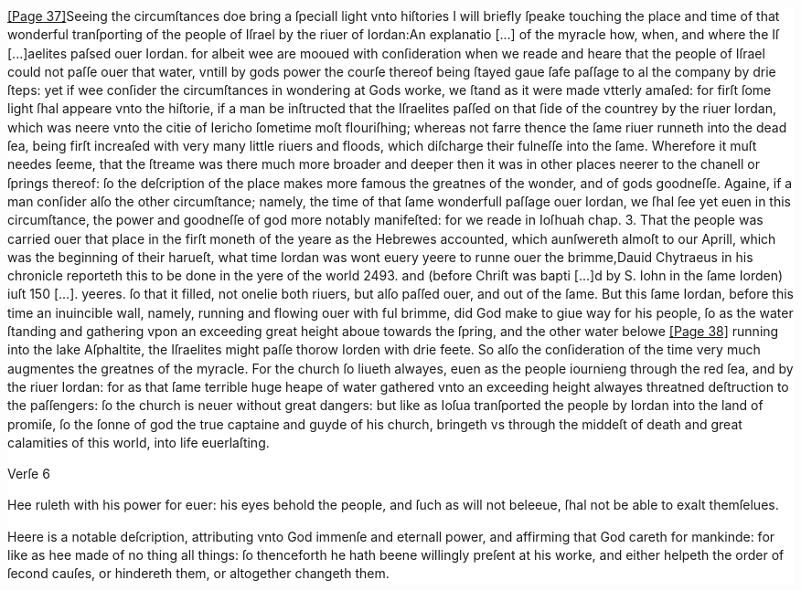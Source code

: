 [[Page 37]](http://eebo.chadwyck.com/downloadtiff?vid=5457&page=23)Seeing the
circumſtances doe bring a ſpeciall light vn­to hiſtories I will briefly ſpeake
touching the place and time of that wonderful tranſporting of the people of
Iſra­el by the riuer of Iordan:An explanatio [...] of the myracle how, when,
and where the Iſ [...]ae­lites paſsed ouer Iordan. for albeit wee are mooued
with conſideration when we reade and heare that the people of Iſrael could not
paſſe ouer that water, vntill by gods po­wer the courſe thereof being ſtayed
gaue ſafe paſſage to al the company by drie ſteps: yet if wee conſider the
circum­ſtances in wondering at Gods worke, we ſtand as it were made vtterly
amaſed: for firſt ſome light ſhal appeare vn­to the hiſtorie, if a man be
inſtructed that the Iſraelites paſſed on that ſide of the countrey by the
riuer Iordan, which was neere vnto the citie of Iericho ſometime moſt
flouriſhing; whereas not farre thence the ſame riuer run­neth into the dead
ſea, being firſt increaſed with very many little riuers and floods, which
diſcharge their fulneſſe into the ſame. Wherefore it muſt needes ſeeme, that
the ſtreame was there much more broader and deeper then it was in other places
neerer to the chanell or ſprings there­of: ſo the deſcription of the place
makes more famous the greatnes of the wonder, and of gods goodneſſe. Againe,
if a man conſider alſo the other circumſtance; namely, the time of that ſame
wonderfull paſſage ouer Iordan, we ſhal ſee yet euen in this circumſtance, the
power and goodneſſe of god more notably manifeſted: for we reade in Ioſhuah
chap. 3\. That the people was carried ouer that place in the firſt moneth of
the yeare as the Hebrewes ac­counted, which aunſwereth almoſt to our Aprill,
which was the beginning of their harueſt, what time Iordan was wont euery
yeere to runne ouer the brimme,Dauid Chytraeus in his chronicle reporteth this
to be done in the yere of the world 2493. and (before Chriſt was bapti­
[...]d by S. Iohn in the ſame Iorden) iuſt 150 [...]. yeeres. ſo that it
fil­led, not onelie both riuers, but alſo paſſed ouer, and out of the ſame.
But this ſame Iordan, before this time an in­uincible wall, namely, running
and flowing ouer with ful brimme, did God make to giue way for his people, ſo
as the water ſtanding and gathering vpon an exceeding great height aboue
towards the ſpring, and the other water be­lowe [[Page
38]](http://eebo.chadwyck.com/downloadtiff?vid=5457&page=24) running into the
lake Aſphaltite, the Iſraelites might paſſe thorow Iorden with drie feete. So
alſo the conſideration of the time very much augmentes the great­nes of the
myracle. For the church ſo liueth alwayes, e­uen as the people iournieng
through the red ſea, and by the riuer Iordan: for as that ſame terrible huge
heape of wa­ter gathered vnto an exceeding height alwayes threatned
deſtruction to the paſſengers: ſo the church is neuer with­out great dangers:
but like as Ioſua tranſported the peo­ple by Iordan into the land of promiſe,
ſo the ſonne of god the true captaine and guyde of his church, bringeth vs
through the middeſt of death and great calamities of this world, into life
euerlaſting.

Verſe 6

Hee ruleth with his power for euer: his eyes behold the people, and ſuch as
will not beleeue, ſhal not be able to exalt themſelues.

Heere is a notable deſcription, attributing vnto God immenſe and eternall
power, and affirming that God ca­reth for mankinde: for like as hee made of no
thing all things: ſo thenceforth he hath beene willingly preſent at his worke,
and either helpeth the order of ſecond cauſes, or hindereth them, or
altogether changeth them.
